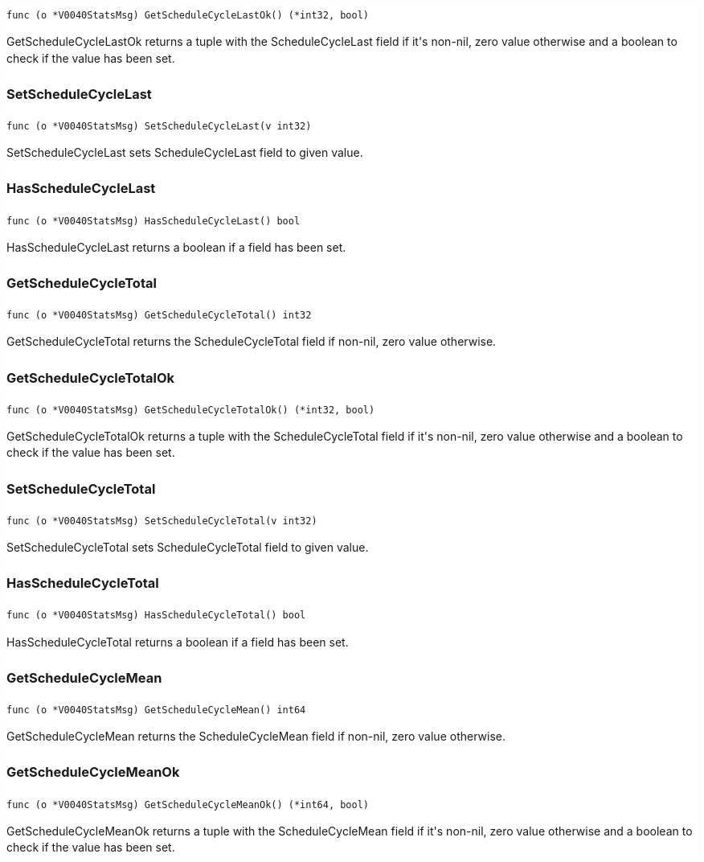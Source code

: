`func (o *V0040StatsMsg) GetScheduleCycleLastOk() (*int32, bool)`

GetScheduleCycleLastOk returns a tuple with the ScheduleCycleLast field if it's non-nil, zero value otherwise
and a boolean to check if the value has been set.

### SetScheduleCycleLast

`func (o *V0040StatsMsg) SetScheduleCycleLast(v int32)`

SetScheduleCycleLast sets ScheduleCycleLast field to given value.

### HasScheduleCycleLast

`func (o *V0040StatsMsg) HasScheduleCycleLast() bool`

HasScheduleCycleLast returns a boolean if a field has been set.

### GetScheduleCycleTotal

`func (o *V0040StatsMsg) GetScheduleCycleTotal() int32`

GetScheduleCycleTotal returns the ScheduleCycleTotal field if non-nil, zero value otherwise.

### GetScheduleCycleTotalOk

`func (o *V0040StatsMsg) GetScheduleCycleTotalOk() (*int32, bool)`

GetScheduleCycleTotalOk returns a tuple with the ScheduleCycleTotal field if it's non-nil, zero value otherwise
and a boolean to check if the value has been set.

### SetScheduleCycleTotal

`func (o *V0040StatsMsg) SetScheduleCycleTotal(v int32)`

SetScheduleCycleTotal sets ScheduleCycleTotal field to given value.

### HasScheduleCycleTotal

`func (o *V0040StatsMsg) HasScheduleCycleTotal() bool`

HasScheduleCycleTotal returns a boolean if a field has been set.

### GetScheduleCycleMean

`func (o *V0040StatsMsg) GetScheduleCycleMean() int64`

GetScheduleCycleMean returns the ScheduleCycleMean field if non-nil, zero value otherwise.

### GetScheduleCycleMeanOk

`func (o *V0040StatsMsg) GetScheduleCycleMeanOk() (*int64, bool)`

GetScheduleCycleMeanOk returns a tuple with the ScheduleCycleMean field if it's non-nil, zero value otherwise
and a boolean to check if the value has been set.
